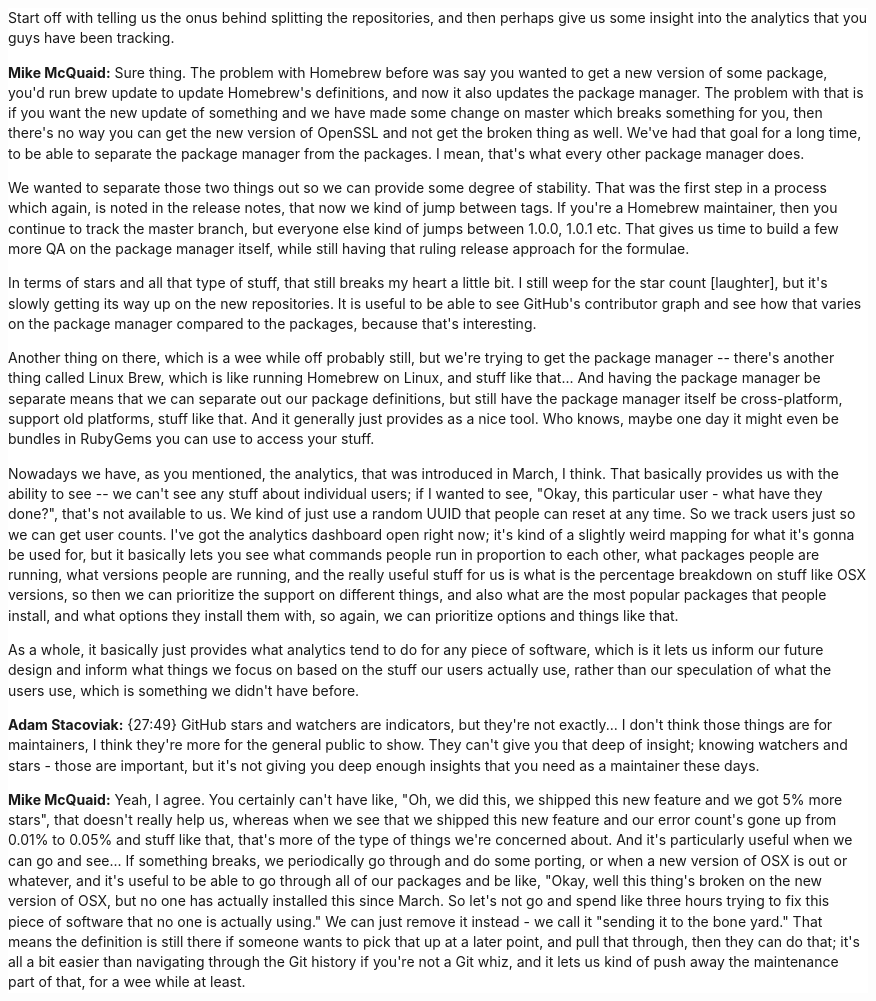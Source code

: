 Start off with telling us the onus behind splitting the repositories, and then perhaps give us some insight into the analytics that you guys have been tracking.

**Mike McQuaid:** Sure thing. The problem with Homebrew before was say you wanted to get a new version of some package, you'd run brew update to update Homebrew's definitions, and now it also updates the package manager. The problem with that is if you want the new update of something and we have made some change on master which breaks something for you, then there's no way you can get the new version of OpenSSL and not get the broken thing as well. We've had that goal for a long time, to be able to separate the package manager from the packages. I mean, that's what every other package manager does.

We wanted to separate those two things out so we can provide some degree of stability. That was the first step in a process which again, is noted in the release notes, that now we kind of jump between tags. If you're a Homebrew maintainer, then you continue to track the master branch, but everyone else kind of jumps between 1.0.0, 1.0.1 etc. That gives us time to build a few more QA on the package manager itself, while still having that ruling release approach for the formulae.

In terms of stars and all that type of stuff, that still breaks my heart a little bit. I still weep for the star count \[laughter\], but it's slowly getting its way up on the new repositories. It is useful to be able to see GitHub's contributor graph and see how that varies on the package manager compared to the packages, because that's interesting.

Another thing on there, which is a wee while off probably still, but we're trying to get the package manager -- there's another thing called Linux Brew, which is like running Homebrew on Linux, and stuff like that... And having the package manager be separate means that we can separate out our package definitions, but still have the package manager itself be cross-platform, support old platforms, stuff like that. And it generally just provides as a nice tool. Who knows, maybe one day it might even be bundles in RubyGems you can use to access your stuff.

Nowadays we have, as you mentioned, the analytics, that was introduced in March, I think. That basically provides us with the ability to see -- we can't see any stuff about individual users; if I wanted to see, "Okay, this particular user - what have they done?", that's not available to us. We kind of just use a random UUID that people can reset at any time. So we track users just so we can get user counts. I've got the analytics dashboard open right now; it's kind of a slightly weird mapping for what it's gonna be used for, but it basically lets you see what commands people run in proportion to each other, what packages people are running, what versions people are running, and the really useful stuff for us is what is the percentage breakdown on stuff like OSX versions, so then we can prioritize the support on different things, and also what are the most popular packages that people install, and what options they install them with, so again, we can prioritize options and things like that.

As a whole, it basically just provides what analytics tend to do for any piece of software, which is it lets us inform our future design and inform what things we focus on based on the stuff our users actually use, rather than our speculation of what the users use, which is something we didn't have before.

**Adam Stacoviak:** \{27:49\} GitHub stars and watchers are indicators, but they're not exactly... I don't think those things are for maintainers, I think they're more for the general public to show. They can't give you that deep of insight; knowing watchers and stars - those are important, but it's not giving you deep enough insights that you need as a maintainer these days.

**Mike McQuaid:** Yeah, I agree. You certainly can't have like, "Oh, we did this, we shipped this new feature and we got 5% more stars", that doesn't really help us, whereas when we see that we shipped this new feature and our error count's gone up from 0.01% to 0.05% and stuff like that, that's more of the type of things we're concerned about. And it's particularly useful when we can go and see... If something breaks, we periodically go through and do some porting, or when a new version of OSX is out or whatever, and it's useful to be able to go through all of our packages and be like, "Okay, well this thing's broken on the new version of OSX, but no one has actually installed this since March. So let's not go and spend like three hours trying to fix this piece of software that no one is actually using." We can just remove it instead - we call it "sending it to the bone yard." That means the definition is still there if someone wants to pick that up at a later point, and pull that through, then they can do that; it's all a bit easier than navigating through the Git history if you're not a Git whiz, and it lets us kind of push away the maintenance part of that, for a wee while at least.
